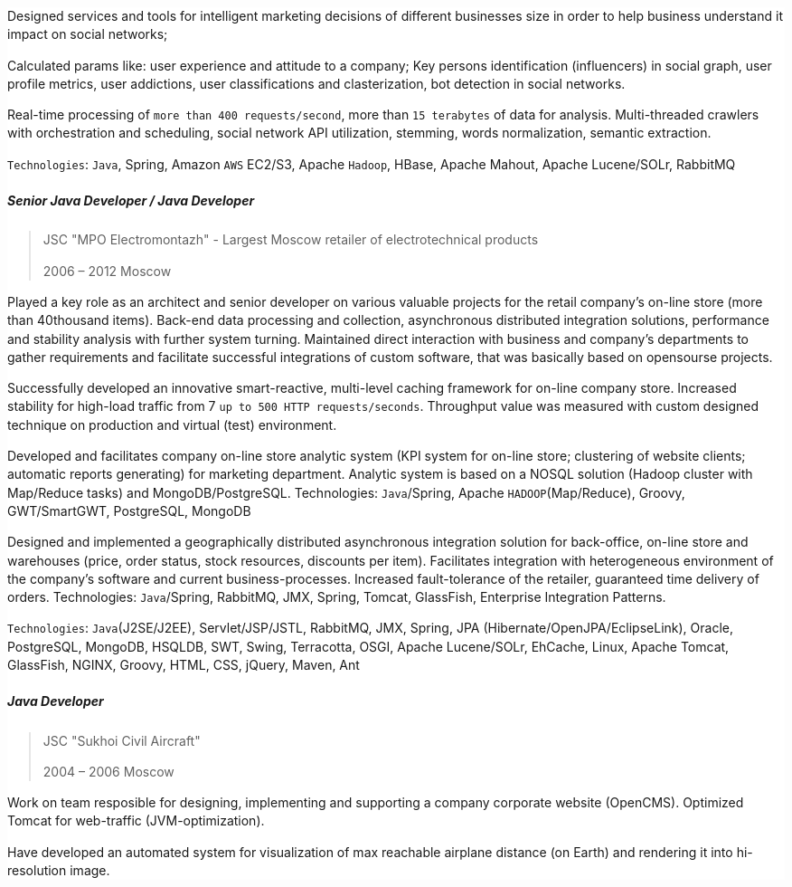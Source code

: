 Designed services and tools for intelligent marketing decisions of different businesses size in order to help business understand it impact on social networks;

Calculated params like: user experience and attitude to a company; Key persons identification (influencers) in social graph, user profile metrics, user addictions, user classifications and clasterization, bot detection in social networks.

Real-time processing of `more than 400 requests/second`, more than `15 terabytes` of data for analysis. Multi-threaded сrawlers with orchestration and scheduling, social network API utilization, stemming, words normalization, semantic extraction.

`Technologies`: `Java`, Spring, Amazon `AWS` EC2/S3, Apache `Hadoop`, HBase, Apache Mahout, Apache Lucene/SOLr, RabbitMQ


##### Senior Java Developer / Java Developer
> JSC "MPO Electromontazh" - Largest Moscow retailer of electrotechnical products
>
> 2006 – 2012 Moscow

Played a key role as an architect and senior developer on various valuable projects for the retail company’s on-line store (more than 40thousand items). Back-end data processing and collection, asynchronous distributed integration solutions, performance and stability analysis with further system turning. Maintained direct interaction with business and company’s departments to gather requirements and facilitate successful integrations of custom software, that was basically based on opensourse projects.

Successfully developed an innovative smart-reactive, multi-level caching framework for on-line company store. Increased stability for high-load traffic from 7 `up to 500 HTTP requests/seconds`. Throughput value was measured with custom designed technique on production and virtual (test) environment.

Developed and facilitates company on-line store analytic system (KPI system for on-line store; clustering of website clients; automatic reports generating) for marketing department. Analytic system is based on a NOSQL solution (Hadoop cluster with Map/Reduce tasks) and MongoDB/PostgreSQL. Technologies: `Java`/Spring, Apache `HADOOP`(Map/Reduce), Groovy, GWT/SmartGWT, PostgreSQL, MongoDB

Designed and implemented a geographically distributed asynchronous integration solution for back-office, on-line store and warehouses (price, order status, stock resources, discounts per item). Facilitates integration with heterogeneous environment of the company’s software and current business-processes. Increased fault-tolerance of the retailer, guaranteed time delivery of orders. Technologies: `Java`/Spring, RabbitMQ, JMX, Spring, Tomcat, GlassFish, Enterprise Integration Patterns.

`Technologies`: `Java`(J2SE/J2EE), Servlet/JSP/JSTL, RabbitMQ, JMX, Spring, JPA (Hibernate/OpenJPA/EclipseLink), Oracle, PostgreSQL, MongoDB, HSQLDB, SWT, Swing, Terracotta, OSGI, Apache Lucene/SOLr, EhCache, Linux, Apache Tomcat, GlassFish, NGINX, Groovy, HTML, CSS, jQuery, Maven, Ant


##### Java Developer
> JSC "Sukhoi Civil Aircraft"
>
> 2004 – 2006 Moscow

Work on team resposible for designing, implementing and supporting a company corporate website (OpenCMS). Optimized Tomcat for web-traffic (JVM-optimization).

Have developed an automated system for visualization of max reachable airplane distance (on Earth) and rendering it into hi-resolution image.
